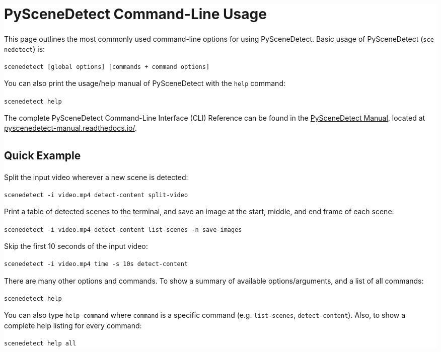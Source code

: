 
# PySceneDetect Command-Line Usage

This page outlines the most commonly used command-line options for using PySceneDetect. Basic usage of PySceneDetect (`scenedetect`) is:

```rst
scenedetect [global options] [commands + command options]
```

You can also print the usage/help manual of PySceneDetect with the `help` command:

```rst
scenedetect help
```

<div class="important">
The complete PySceneDetect Command-Line Interface (CLI) Reference <span class="fa fa-book"> can be found in the <a href="http://pyscenedetect-manual.readthedocs.io/" alt="Manual Link">PySceneDetect Manual</a>, located at <a href="http://pyscenedetect-manual.readthedocs.io/" alt="Manual Link">pyscenedetect-manual.readthedocs.io/</a>.
</div>


## Quick Example


Split the input video wherever a new scene is detected:

```rst
scenedetect -i video.mp4 detect-content split-video
```

Print a table of detected scenes to the terminal, and save an image
at the start, middle, and end frame of each scene:

```rst
scenedetect -i video.mp4 detect-content list-scenes -n save-images
```

Skip the first 10 seconds of the input video:

```rst
scenedetect -i video.mp4 time -s 10s detect-content
```

There are many other options and commands.  To show a summary of available options/arguments, and a list of all commands:

```rst
scenedetect help
```

You can also type `help command` where `command` is a specific command (e.g. `list-scenes`, `detect-content`).  Also, to show a complete help listing for every command:

```rst
scenedetect help all
```
